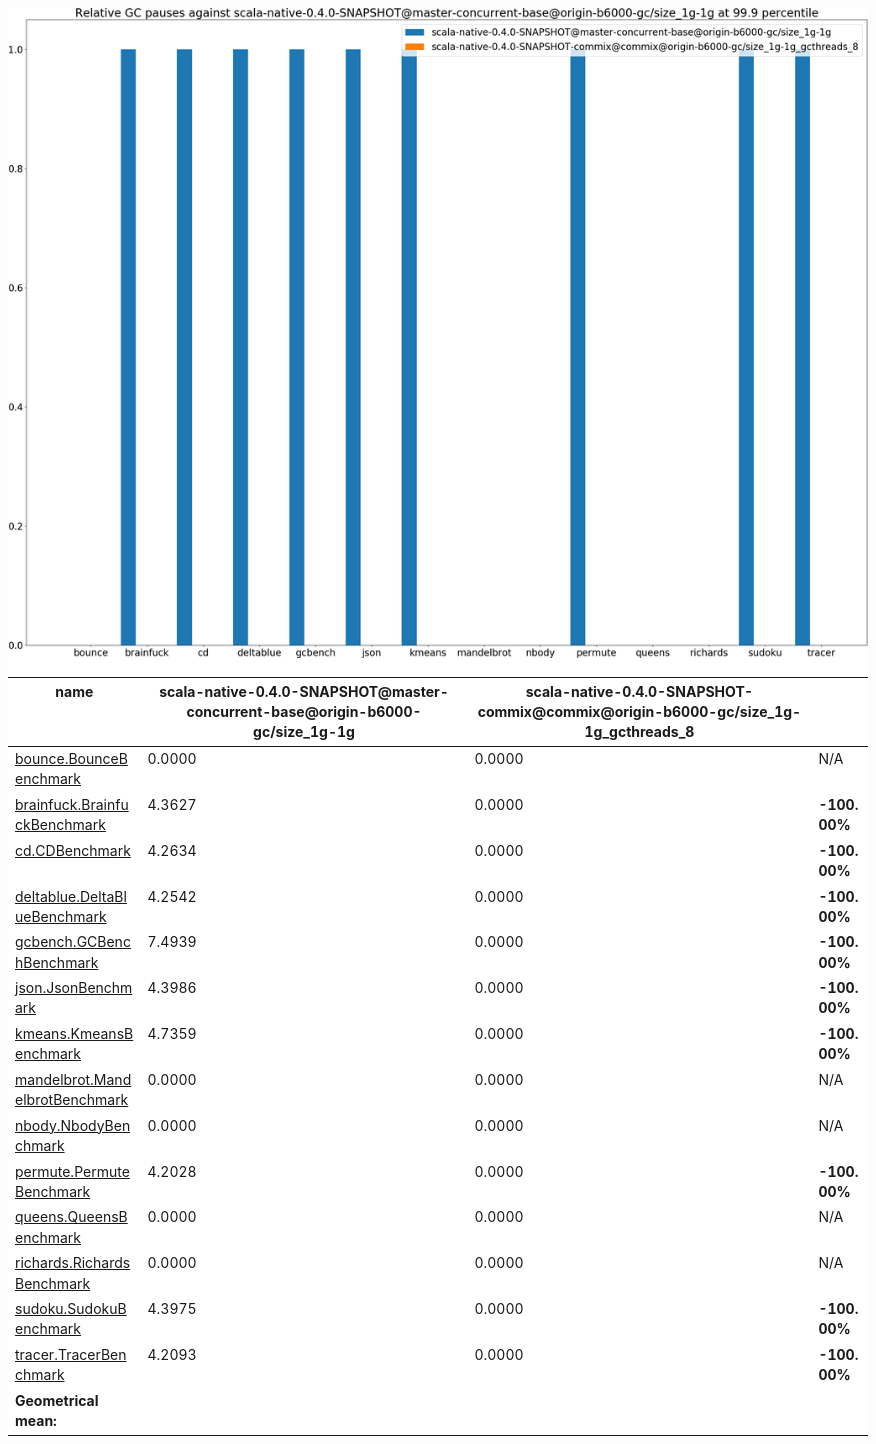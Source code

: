 ![Chart](relative_gc_percentile_99.9.png)

|name | scala-native-0.4.0-SNAPSHOT@master-concurrent-base@origin-b6000-gc/size_1g-1g | scala-native-0.4.0-SNAPSHOT-commix@commix@origin-b6000-gc/size_1g-1g_gcthreads_8 | |
| -- | -- | -- | -- |
|[bounce.BounceBenchmark](#bouncebouncebenchmark)|0.0000|0.0000|N/A|
|[brainfuck.BrainfuckBenchmark](#brainfuckbrainfuckbenchmark)|4.3627|0.0000|__-100.00%__|
|[cd.CDBenchmark](#cdcdbenchmark)|4.2634|0.0000|__-100.00%__|
|[deltablue.DeltaBlueBenchmark](#deltabluedeltabluebenchmark)|4.2542|0.0000|__-100.00%__|
|[gcbench.GCBenchBenchmark](#gcbenchgcbenchbenchmark)|7.4939|0.0000|__-100.00%__|
|[json.JsonBenchmark](#jsonjsonbenchmark)|4.3986|0.0000|__-100.00%__|
|[kmeans.KmeansBenchmark](#kmeanskmeansbenchmark)|4.7359|0.0000|__-100.00%__|
|[mandelbrot.MandelbrotBenchmark](#mandelbrotmandelbrotbenchmark)|0.0000|0.0000|N/A|
|[nbody.NbodyBenchmark](#nbodynbodybenchmark)|0.0000|0.0000|N/A|
|[permute.PermuteBenchmark](#permutepermutebenchmark)|4.2028|0.0000|__-100.00%__|
|[queens.QueensBenchmark](#queensqueensbenchmark)|0.0000|0.0000|N/A|
|[richards.RichardsBenchmark](#richardsrichardsbenchmark)|0.0000|0.0000|N/A|
|[sudoku.SudokuBenchmark](#sudokusudokubenchmark)|4.3975|0.0000|__-100.00%__|
|[tracer.TracerBenchmark](#tracertracerbenchmark)|4.2093|0.0000|__-100.00%__|
| __Geometrical mean:__|| | |